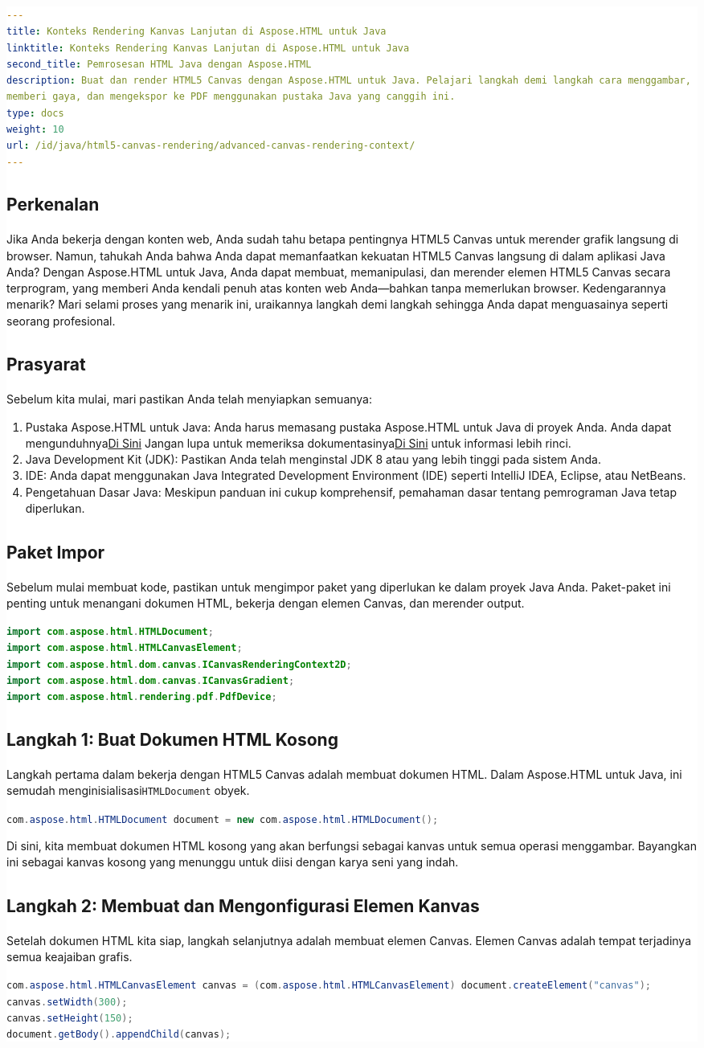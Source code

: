```yaml
---
title: Konteks Rendering Kanvas Lanjutan di Aspose.HTML untuk Java
linktitle: Konteks Rendering Kanvas Lanjutan di Aspose.HTML untuk Java
second_title: Pemrosesan HTML Java dengan Aspose.HTML
description: Buat dan render HTML5 Canvas dengan Aspose.HTML untuk Java. Pelajari langkah demi langkah cara menggambar, memberi gaya, dan mengekspor ke PDF menggunakan pustaka Java yang canggih ini.
type: docs
weight: 10
url: /id/java/html5-canvas-rendering/advanced-canvas-rendering-context/
---
```

## Perkenalan
Jika Anda bekerja dengan konten web, Anda sudah tahu betapa pentingnya HTML5 Canvas untuk merender grafik langsung di browser. Namun, tahukah Anda bahwa Anda dapat memanfaatkan kekuatan HTML5 Canvas langsung di dalam aplikasi Java Anda? Dengan Aspose.HTML untuk Java, Anda dapat membuat, memanipulasi, dan merender elemen HTML5 Canvas secara terprogram, yang memberi Anda kendali penuh atas konten web Anda—bahkan tanpa memerlukan browser. Kedengarannya menarik? Mari selami proses yang menarik ini, uraikannya langkah demi langkah sehingga Anda dapat menguasainya seperti seorang profesional.
## Prasyarat
Sebelum kita mulai, mari pastikan Anda telah menyiapkan semuanya:
1.  Pustaka Aspose.HTML untuk Java: Anda harus memasang pustaka Aspose.HTML untuk Java di proyek Anda. Anda dapat mengunduhnya[Di Sini](https://releases.aspose.com/html/java/) Jangan lupa untuk memeriksa dokumentasinya[Di Sini](https://reference.aspose.com/html/java/) untuk informasi lebih rinci.
2. Java Development Kit (JDK): Pastikan Anda telah menginstal JDK 8 atau yang lebih tinggi pada sistem Anda.
3. IDE: Anda dapat menggunakan Java Integrated Development Environment (IDE) seperti IntelliJ IDEA, Eclipse, atau NetBeans.
4. Pengetahuan Dasar Java: Meskipun panduan ini cukup komprehensif, pemahaman dasar tentang pemrograman Java tetap diperlukan.
## Paket Impor
Sebelum mulai membuat kode, pastikan untuk mengimpor paket yang diperlukan ke dalam proyek Java Anda. Paket-paket ini penting untuk menangani dokumen HTML, bekerja dengan elemen Canvas, dan merender output.
```java
import com.aspose.html.HTMLDocument;
import com.aspose.html.HTMLCanvasElement;
import com.aspose.html.dom.canvas.ICanvasRenderingContext2D;
import com.aspose.html.dom.canvas.ICanvasGradient;
import com.aspose.html.rendering.pdf.PdfDevice;
```
## Langkah 1: Buat Dokumen HTML Kosong
 Langkah pertama dalam bekerja dengan HTML5 Canvas adalah membuat dokumen HTML. Dalam Aspose.HTML untuk Java, ini semudah menginisialisasi`HTMLDocument` obyek.
```java
com.aspose.html.HTMLDocument document = new com.aspose.html.HTMLDocument();
```
Di sini, kita membuat dokumen HTML kosong yang akan berfungsi sebagai kanvas untuk semua operasi menggambar. Bayangkan ini sebagai kanvas kosong yang menunggu untuk diisi dengan karya seni yang indah.
## Langkah 2: Membuat dan Mengonfigurasi Elemen Kanvas
Setelah dokumen HTML kita siap, langkah selanjutnya adalah membuat elemen Canvas. Elemen Canvas adalah tempat terjadinya semua keajaiban grafis.
```java
com.aspose.html.HTMLCanvasElement canvas = (com.aspose.html.HTMLCanvasElement) document.createElement("canvas");
canvas.setWidth(300);
canvas.setHeight(150);
document.getBody().appendChild(canvas);
```